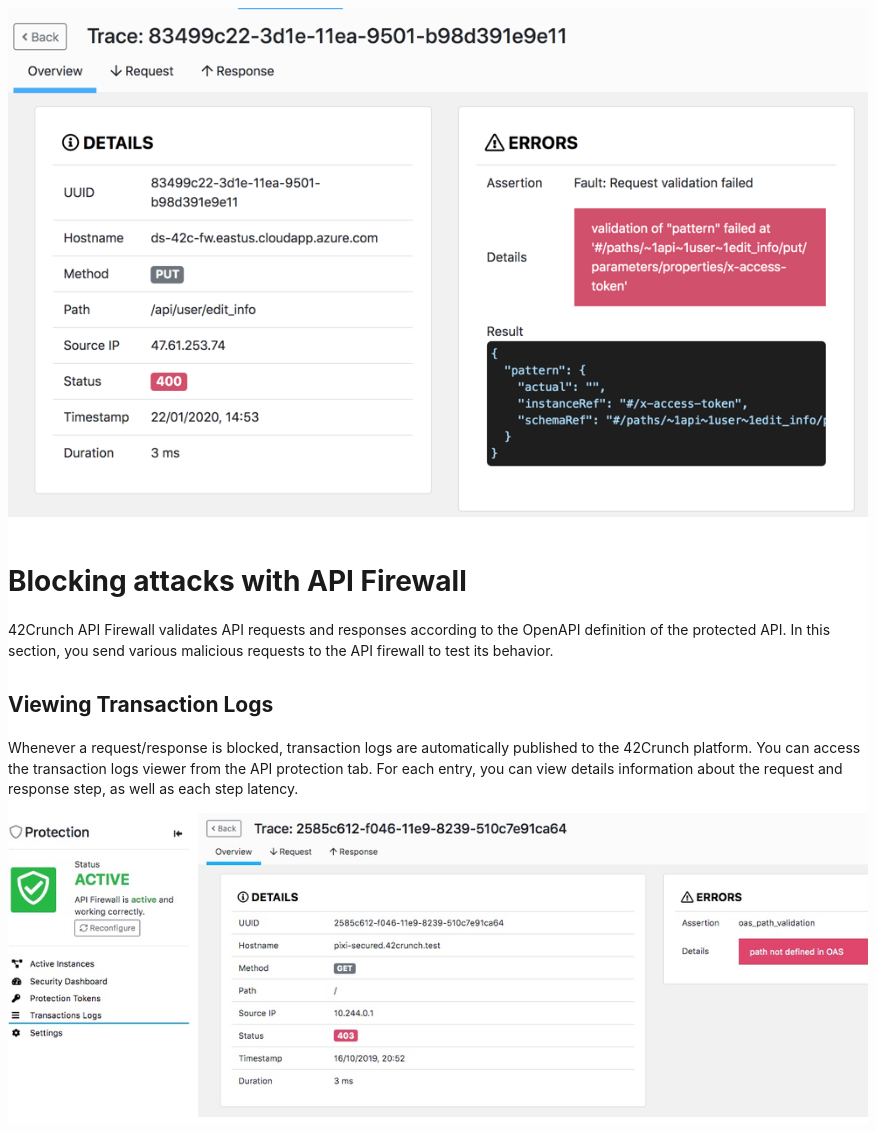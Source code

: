![BadAccessToken](./graphics/BadAccessToken.png)

# Blocking attacks with API Firewall

42Crunch API Firewall validates API requests and responses according to the OpenAPI definition of the protected API. In this section, you send various malicious requests to the API firewall to test its behavior.

## Viewing Transaction Logs

Whenever a request/response is blocked, transaction logs are automatically published to the 42Crunch platform. You can access the transaction logs viewer from the API protection tab. For each entry, you can view details information about the request and response step, as well as each step latency.

![](./graphics/42c_logging.jpeg)
